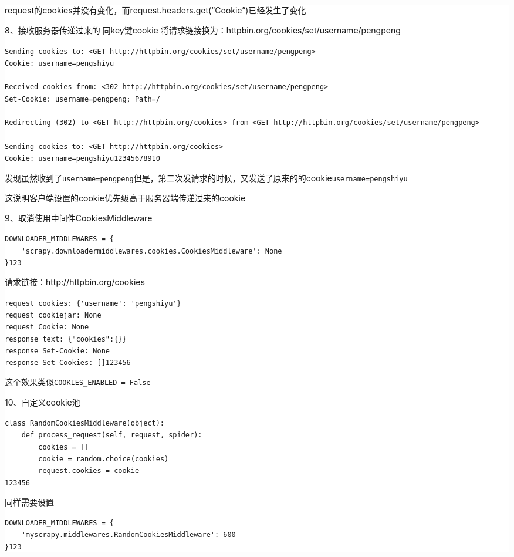 request的cookies并没有变化，而request.headers.get(“Cookie”)已经发生了变化

8、接收服务器传递过来的 同key键cookie
将请求链接换为：httpbin.org/cookies/set/username/pengpeng

```
Sending cookies to: <GET http://httpbin.org/cookies/set/username/pengpeng>
Cookie: username=pengshiyu

Received cookies from: <302 http://httpbin.org/cookies/set/username/pengpeng>
Set-Cookie: username=pengpeng; Path=/

Redirecting (302) to <GET http://httpbin.org/cookies> from <GET http://httpbin.org/cookies/set/username/pengpeng>

Sending cookies to: <GET http://httpbin.org/cookies>
Cookie: username=pengshiyu12345678910
```

发现虽然收到了`username=pengpeng`但是，第二次发请求的时候，又发送了原来的的cookie`username=pengshiyu`

这说明客户端设置的cookie优先级高于服务器端传递过来的cookie

9、取消使用中间件CookiesMiddleware

```
DOWNLOADER_MIDDLEWARES = {
    'scrapy.downloadermiddlewares.cookies.CookiesMiddleware': None
}123
```

请求链接：http://httpbin.org/cookies

```
request cookies: {'username': 'pengshiyu'}
request cookiejar: None
request Cookie: None
response text: {"cookies":{}}
response Set-Cookie: None
response Set-Cookies: []123456
```

这个效果类似`COOKIES_ENABLED = False`

10、自定义cookie池

```
class RandomCookiesMiddleware(object):
    def process_request(self, request, spider):
        cookies = []
        cookie = random.choice(cookies)
        request.cookies = cookie
123456
```

同样需要设置

```
DOWNLOADER_MIDDLEWARES = {
    'myscrapy.middlewares.RandomCookiesMiddleware': 600
}123
```
